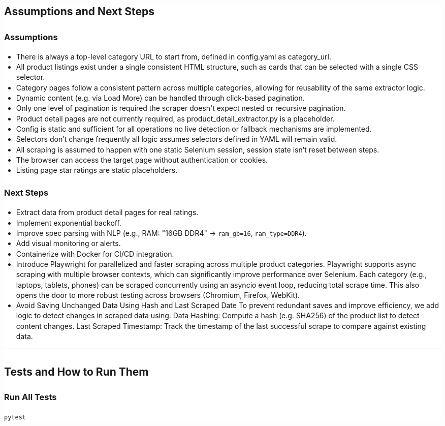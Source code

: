 
## Assumptions and Next Steps

### Assumptions

- There is always a top-level category URL to start from, defined in config.yaml as category_url.
- All product listings exist under a single consistent HTML structure, such as cards that can be selected with a 
single CSS selector.
- Category pages follow a consistent pattern across multiple categories, allowing for reusability of the same 
extractor logic.
- Dynamic content (e.g. via Load More) can be handled through click-based pagination.
- Only one level of pagination is required the scraper doesn't expect nested or recursive pagination.
- Product detail pages are not currently required, as product_detail_extractor.py is a placeholder.
- Config is static and sufficient for all operations no live detection or fallback mechanisms are implemented.
- Selectors don’t change frequently all logic assumes selectors defined in YAML will remain valid.
- All scraping is assumed to happen with one static Selenium session, session state isn’t reset between steps.
- The browser can access the target page without authentication or cookies.
- Listing page star ratings are static placeholders.

### Next Steps 

- Extract data from product detail pages for real ratings.
- Implement exponential backoff.
- Improve spec parsing with NLP (e.g., RAM: "16GB DDR4" → `ram_gb=16`, `ram_type=DDR4`).
- Add visual monitoring or alerts.
- Containerize with Docker for CI/CD integration. 
- Introduce Playwright for parallelized and faster scraping across multiple product categories. Playwright supports 
  async scraping with multiple browser contexts, which can significantly improve performance over Selenium. Each category (e.g., laptops, tablets, phones) can be scraped concurrently using an asyncio event loop, reducing total scrape time. This also opens the door to more robust testing across browsers (Chromium, Firefox, WebKit).
- Avoid Saving Unchanged Data Using Hash and Last Scraped Date
To prevent redundant saves and improve efficiency, we add logic to detect changes in scraped data using:
Data Hashing: Compute a hash (e.g. SHA256) of the product list to detect content changes. Last Scraped Timestamp: Track the timestamp of the last successful scrape to compare against existing data.
---

## Tests and How to Run Them

### Run All Tests

```bash
pytest
```

